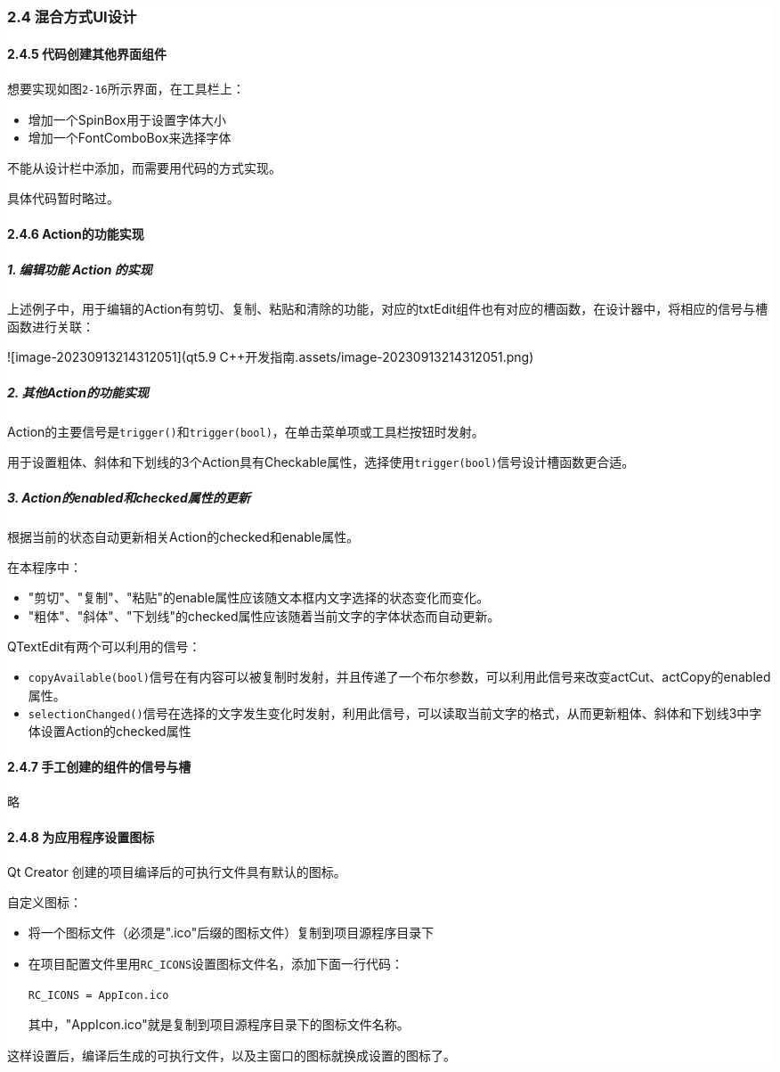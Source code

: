 ### 2.4 混合方式UI设计

#### 2.4.5 代码创建其他界面组件

想要实现如图`2-16`所示界面，在工具栏上：

* 增加一个SpinBox用于设置字体大小
* 增加一个FontComboBox来选择字体

不能从设计栏中添加，而需要用代码的方式实现。

具体代码暂时略过。

#### 2.4.6 Action的功能实现

##### 1. 编辑功能 Action 的实现

上述例子中，用于编辑的Action有剪切、复制、粘贴和清除的功能，对应的txtEdit组件也有对应的槽函数，在设计器中，将相应的信号与槽函数进行关联：

![image-20230913214312051](qt5.9 C++开发指南.assets/image-20230913214312051.png)

##### 2. 其他Action的功能实现

Action的主要信号是`trigger()`和`trigger(bool)`，在单击菜单项或工具栏按钮时发射。

用于设置粗体、斜体和下划线的3个Action具有Checkable属性，选择使用`trigger(bool)`信号设计槽函数更合适。

##### 3. Action的enabled和checked属性的更新

根据当前的状态自动更新相关Action的checked和enable属性。

在本程序中：

* "剪切"、"复制"、"粘贴"的enable属性应该随文本框内文字选择的状态变化而变化。
* "粗体"、"斜体"、"下划线"的checked属性应该随着当前文字的字体状态而自动更新。

QTextEdit有两个可以利用的信号：

* `copyAvailable(bool)`信号在有内容可以被复制时发射，并且传递了一个布尔参数，可以利用此信号来改变actCut、actCopy的enabled属性。
* `selectionChanged()`信号在选择的文字发生变化时发射，利用此信号，可以读取当前文字的格式，从而更新粗体、斜体和下划线3中字体设置Action的checked属性

#### 2.4.7 手工创建的组件的信号与槽

略

#### 2.4.8 为应用程序设置图标

Qt Creator 创建的项目编译后的可执行文件具有默认的图标。

自定义图标：

* 将一个图标文件（必须是".ico"后缀的图标文件）复制到项目源程序目录下

* 在项目配置文件里用`RC_ICONS`设置图标文件名，添加下面一行代码：

  `RC_ICONS = AppIcon.ico`

  其中，"AppIcon.ico"就是复制到项目源程序目录下的图标文件名称。

这样设置后，编译后生成的可执行文件，以及主窗口的图标就换成设置的图标了。
